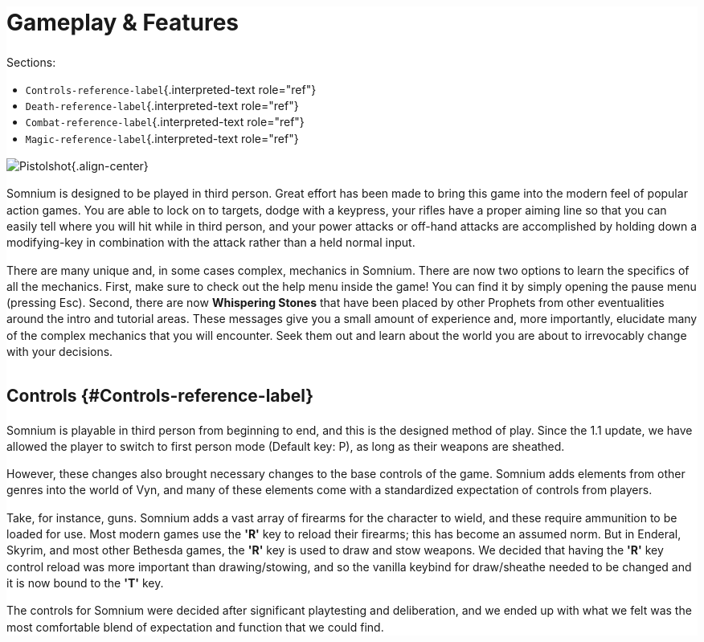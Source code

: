 # Gameplay & Features

Sections:

-   `Controls-reference-label`{.interpreted-text role="ref"}
-   `Death-reference-label`{.interpreted-text role="ref"}
-   `Combat-reference-label`{.interpreted-text role="ref"}
-   `Magic-reference-label`{.interpreted-text role="ref"}

![Pistolshot](https://raw.githubusercontent.com/apoapse1/somnium-fur-enderal/main/Resources/Point%20Blank.png){.align-center}

Somnium is designed to be played in third person. Great effort has been
made to bring this game into the modern feel of popular action games.
You are able to lock on to targets, dodge with a keypress, your rifles
have a proper aiming line so that you can easily tell where you will hit
while in third person, and your power attacks or off-hand attacks are
accomplished by holding down a modifying-key in combination with the
attack rather than a held normal input.

There are many unique and, in some cases complex, mechanics in Somnium.
There are now two options to learn the specifics of all the mechanics.
First, make sure to check out the help menu inside the game! You can
find it by simply opening the pause menu (pressing Esc). Second, there
are now **Whispering Stones** that have been placed by other Prophets
from other eventualities around the intro and tutorial areas. These
messages give you a small amount of experience and, more importantly,
elucidate many of the complex mechanics that you will encounter. Seek
them out and learn about the world you are about to irrevocably change
with your decisions.

## Controls {#Controls-reference-label}

Somnium is playable in third person from beginning to end, and this is
the designed method of play. Since the 1.1 update, we have allowed the
player to switch to first person mode (Default key: P), as long as their
weapons are sheathed.

However, these changes also brought necessary changes to the base
controls of the game. Somnium adds elements from other genres into the
world of Vyn, and many of these elements come with a standardized
expectation of controls from players.

Take, for instance, guns. Somnium adds a vast array of firearms for the
character to wield, and these require ammunition to be loaded for use.
Most modern games use the **\'R\'** key to reload their firearms; this
has become an assumed norm. But in Enderal, Skyrim, and most other
Bethesda games, the **\'R\'** key is used to draw and stow weapons. We
decided that having the **\'R\'** key control reload was more important
than drawing/stowing, and so the vanilla keybind for draw/sheathe needed
to be changed and it is now bound to the **\'T\'** key.

The controls for Somnium were decided after significant playtesting and
deliberation, and we ended up with what we felt was the most comfortable
blend of expectation and function that we could find.
